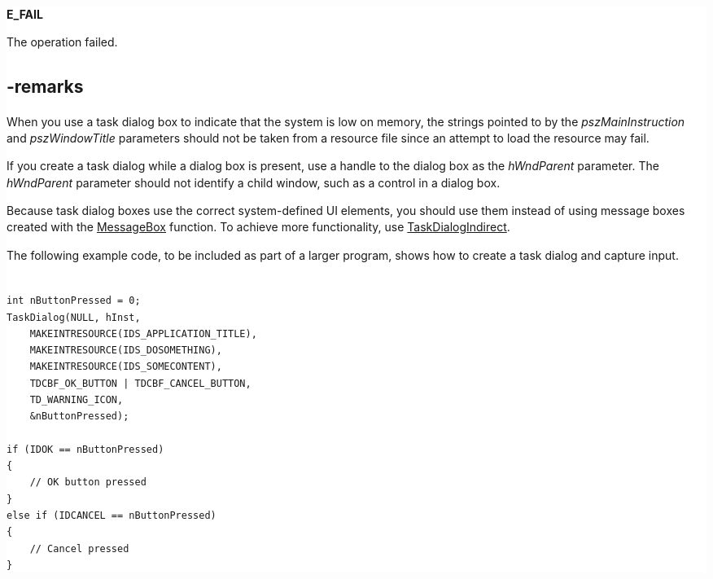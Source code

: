 </td>
</tr>
<tr>
<td width="40%">
<dl>
<dt><b>E_FAIL</b></dt>
</dl>
</td>
<td width="60%">
The operation failed.

</td>
</tr>
</table>
 




## -remarks



When you use a task dialog box to indicate that the system is low on memory, the strings pointed to by the <i>pszMainInstruction</i> and <i>pszWindowTitle</i> parameters should not be taken from a resource file since an attempt to load the resource may fail. 

 If you create a task dialog while a dialog box is present, use a handle to the dialog box as the <i>hWndParent</i> parameter. The <i>hWndParent</i> parameter should not identify a child window, such as a control in a dialog box. 

Because task dialog boxes use the correct system-defined UI elements, you should use them instead of using message boxes created with the <a href="https://docs.microsoft.com/windows/desktop/api/winuser/nf-winuser-messagebox">MessageBox</a> function. To achieve more functionality, use <a href="https://docs.microsoft.com/windows/desktop/api/commctrl/nf-commctrl-taskdialogindirect">TaskDialogIndirect</a>.

The following example code, to be included as part of a larger program, shows how to create a task dialog and capture input.
			
			


```

int nButtonPressed = 0;
TaskDialog(NULL, hInst, 
    MAKEINTRESOURCE(IDS_APPLICATION_TITLE),
    MAKEINTRESOURCE(IDS_DOSOMETHING), 
    MAKEINTRESOURCE(IDS_SOMECONTENT), 
    TDCBF_OK_BUTTON | TDCBF_CANCEL_BUTTON,
    TD_WARNING_ICON, 
    &nButtonPressed);

if (IDOK == nButtonPressed)
{
    // OK button pressed
}
else if (IDCANCEL == nButtonPressed)
{
    // Cancel pressed
}
```
